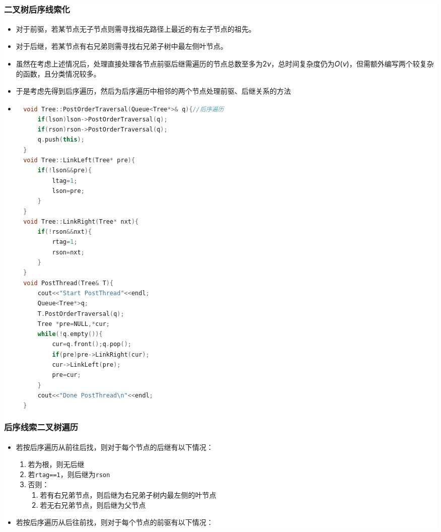 ### 二叉树后序线索化

- 对于前驱，若某节点无子节点则需寻找祖先路径上最近的有左子节点的祖先。

- 对于后继，若某节点有右兄弟则需寻找右兄弟子树中最左侧叶节点。

- 虽然在考虑上述情况后，处理直接处理各节点前驱后继需遍历的节点总数至多为$2\nu$，总时间复杂度仍为$O(\nu)$，但需额外编写两个较复杂的函数，且分类情况较多。

- 于是考虑先得到后序遍历，然后为后序遍历中相邻的两个节点处理前驱、后继关系的方法

- ```C++
    void Tree::PostOrderTraversal(Queue<Tree*>& q){//后序遍历
        if(lson)lson->PostOrderTraversal(q);
        if(rson)rson->PostOrderTraversal(q);
        q.push(this);
    }
    void Tree::LinkLeft(Tree* pre){
        if(!lson&&pre){
            ltag=1;
            lson=pre;
        }
    }
    void Tree::LinkRight(Tree* nxt){
        if(!rson&&nxt){
            rtag=1;
            rson=nxt;
        }
    }
    void PostThread(Tree& T){
    	cout<<"Start PostThread"<<endl;
    	Queue<Tree*>q;
    	T.PostOrderTraversal(q);
    	Tree *pre=NULL,*cur;
    	while(!q.empty()){
    		cur=q.front();q.pop();
    		if(pre)pre->LinkRight(cur);
    		cur->LinkLeft(pre);
    		pre=cur;
    	}
    	cout<<"Done PostThread\n"<<endl;
    }
    ```

### 后序线索二叉树遍历

- 若按后序遍历从前往后找，则对于每个节点的后继有以下情况：

    1. 若为根，则无后继
    2. 若`rtag==1`，则后继为`rson`
    3. 否则：
        1. 若有右兄弟节点，则后继为右兄弟子树内最左侧的叶节点
        2. 若无右兄弟节点，则后继为父节点

- 若按后序遍历从后往前找，则对于每个节点的前驱有以下情况：
